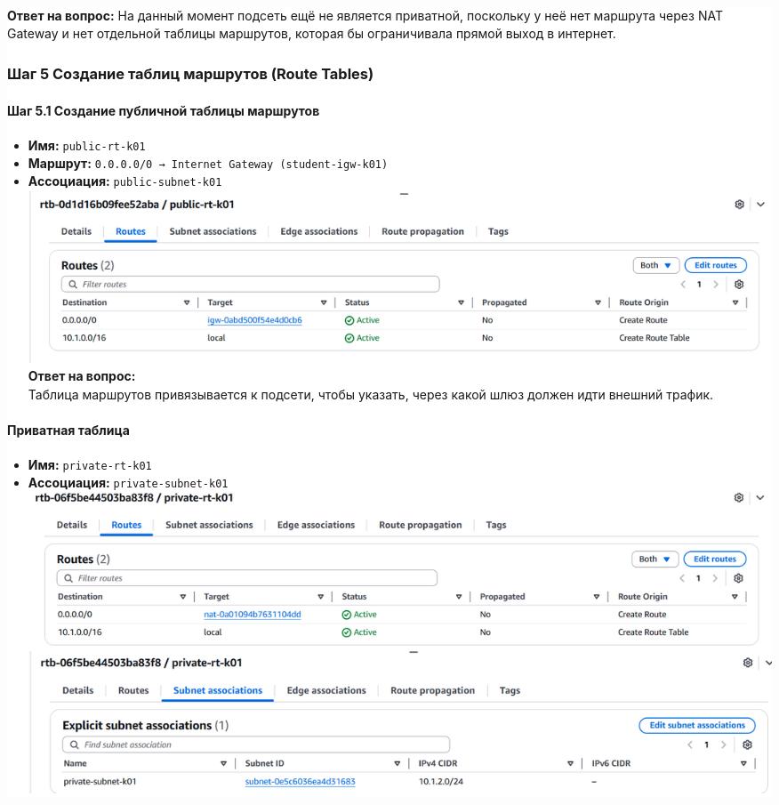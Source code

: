   **Ответ на вопрос:**
  На данный момент подсеть ещё не является приватной,
  поскольку у неё нет маршрута через NAT Gateway и нет отдельной таблицы маршрутов,
  которая бы ограничивала прямой выход в интернет.

### Шаг 5 Создание таблиц маршрутов (Route Tables)

#### Шаг 5.1 Создание публичной таблицы маршрутов

- **Имя:** `public-rt-k01`
- **Маршрут:** `0.0.0.0/0 → Internet Gateway (student-igw-k01)`
- **Ассоциация:** `public-subnet-k01`
  ![alt text](images/image-4.png)
  **Ответ на вопрос:**  
  Таблица маршрутов привязывается к подсети, чтобы указать, через какой шлюз должен идти внешний трафик.

#### Приватная таблица

- **Имя:** `private-rt-k01`
- **Ассоциация:** `private-subnet-k01`
  ![alt text](images/image-5.png)
  ![alt text](images/image-6.png)

